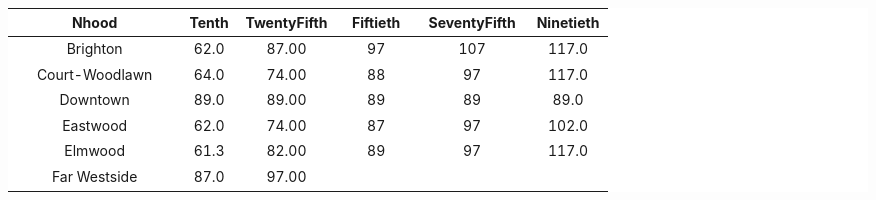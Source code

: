 <table>
<colgroup>
<col width="28%" />
<col width="9%" />
<col width="16%" />
<col width="13%" />
<col width="18%" />
<col width="13%" />
</colgroup>
<thead>
<tr class="header">
<th align="center">Nhood</th>
<th align="center">Tenth</th>
<th align="center">TwentyFifth</th>
<th align="center">Fiftieth</th>
<th align="center">SeventyFifth</th>
<th align="center">Ninetieth</th>
</tr>
</thead>
<tbody>
<tr class="odd">
<td align="center">Brighton</td>
<td align="center">62.0</td>
<td align="center">87.00</td>
<td align="center">97</td>
<td align="center">107</td>
<td align="center">117.0</td>
</tr>
<tr class="even">
<td align="center">Court-Woodlawn</td>
<td align="center">64.0</td>
<td align="center">74.00</td>
<td align="center">88</td>
<td align="center">97</td>
<td align="center">117.0</td>
</tr>
<tr class="odd">
<td align="center">Downtown</td>
<td align="center">89.0</td>
<td align="center">89.00</td>
<td align="center">89</td>
<td align="center">89</td>
<td align="center">89.0</td>
</tr>
<tr class="even">
<td align="center">Eastwood</td>
<td align="center">62.0</td>
<td align="center">74.00</td>
<td align="center">87</td>
<td align="center">97</td>
<td align="center">102.0</td>
</tr>
<tr class="odd">
<td align="center">Elmwood</td>
<td align="center">61.3</td>
<td align="center">82.00</td>
<td align="center">89</td>
<td align="center">97</td>
<td align="center">117.0</td>
</tr>
<tr class="even">
<td align="center">Far Westside</td>
<td align="center">87.0</td>
<td align="center">97.00</td>